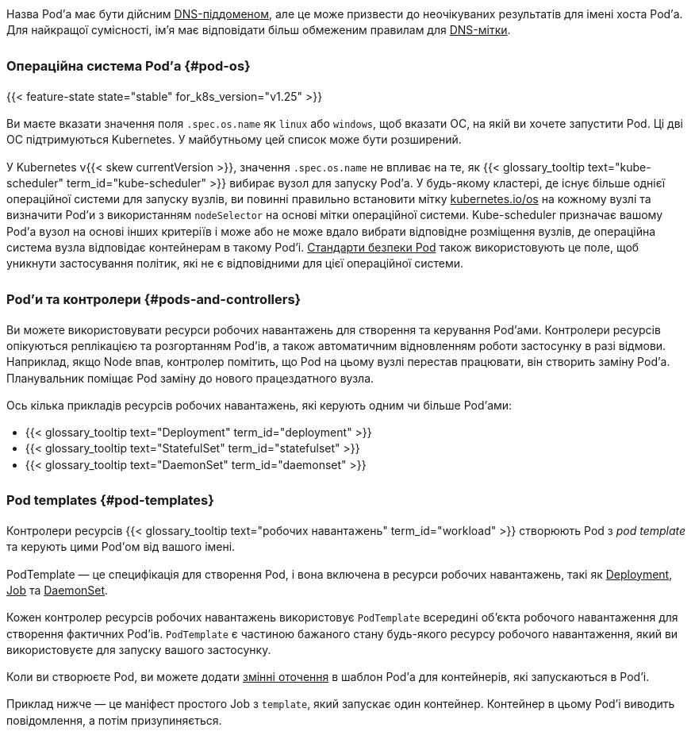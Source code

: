 Назва Podʼа має бути дійсним [DNS-піддоменом](/docs/concepts/overview/working-with-objects/names#dns-subdomain-names), але це може призвести до неочікуваних результатів для імені хоста Podʼа. Для найкращої сумісності, імʼя має відповідати більш обмеженим правилам для [DNS-мітки](/docs/concepts/overview/working-with-objects/names#dns-label-names).

### Операційна система Podʼа {#pod-os}

{{< feature-state state="stable" for_k8s_version="v1.25" >}}

Ви маєте вказати значення поля `.spec.os.name` як `linux` або `windows`, щоб вказати ОС, на якій ви хочете запустити Pod. Ці дві ОС підтримуються Kubernetes. У майбутньому цей список може бути розширений.

У Kubernetes v{{< skew currentVersion >}}, значення `.spec.os.name` не впливає на те, як {{< glossary_tooltip text="kube-scheduler" term_id="kube-scheduler" >}} вибирає вузол для запуску Podʼа. У будь-якому кластері, де існує більше однієї операційної системи для запуску вузлів, ви повинні правильно встановити мітку [kubernetes.io/os](/docs/reference/labels-annotations-taints/#kubernetes-io-os) на кожному вузлі та визначити Podʼи з використанням `nodeSelector` на основі мітки операційної системи. Kube-scheduler призначає вашому Podʼа вузол на основі інших критеріїв і може або не може вдало вибрати відповідне розміщення вузлів, де операційна система вузла відповідає контейнерам в такому Podʼі. [Стандарти безпеки Pod](/docs/concepts/security/pod-security-standards/) також використовують це поле, щоб уникнути застосування політик, які не є відповідними для цієї операційної системи.

### Podʼи та контролери {#pods-and-controllers}

Ви можете використовувати ресурси робочих навантажень для створення та керування Podʼами. Контролери ресурсів опікуються реплікацією та розгортанням Podʼів, а також автоматичним відновленням роботи застосунку в разі відмови. Наприклад, якщо Node впав, контролер помітить, що Pod на цьому вузлі перестав працювати, він створить заміну Podʼа. Планувальник поміщає Pod заміну до нового працездатного вузла.

Ось кілька прикладів ресурсів робочих навантажень, які керують одним чи більше Podʼами:

* {{< glossary_tooltip text="Deployment" term_id="deployment" >}}
* {{< glossary_tooltip text="StatefulSet" term_id="statefulset" >}}
* {{< glossary_tooltip text="DaemonSet" term_id="daemonset" >}}

### Pod templates {#pod-templates}

Контролери ресурсів {{< glossary_tooltip text="робочих навантажень" term_id="workload" >}} створюють Pod з _pod template_ та керують цими Podʼом від вашого імені.

PodTemplate — це специфікація для створення Pod, і вона включена в ресурси робочих навантажень, такі як [Deployment](/docs/concepts/workloads/controllers/deployment/), [Job](/docs/concepts/workloads/controllers/job/) та [DaemonSet](/docs/concepts/workloads/controllers/daemonset/).

Кожен контролер ресурсів робочих навантажень використовує `PodTemplate` всередині обʼєкта робочого навантаження для створення фактичних Podʼів. `PodTemplate` є частиною бажаного стану будь-якого ресурсу робочого навантаження, який ви використовуєте для запуску вашого застосунку.

Коли ви створюєте Pod, ви можете додати [змінні оточення](/docs/tasks/inject-data-application/define-environment-variable-container/) в шаблон Podʼа для контейнерів, які запускаються в Podʼі.

Приклад нижче — це маніфест простого Job з `template`, який запускає один контейнер. Контейнер в цьому Podʼі виводить повідомлення, а потім призупиняється.

